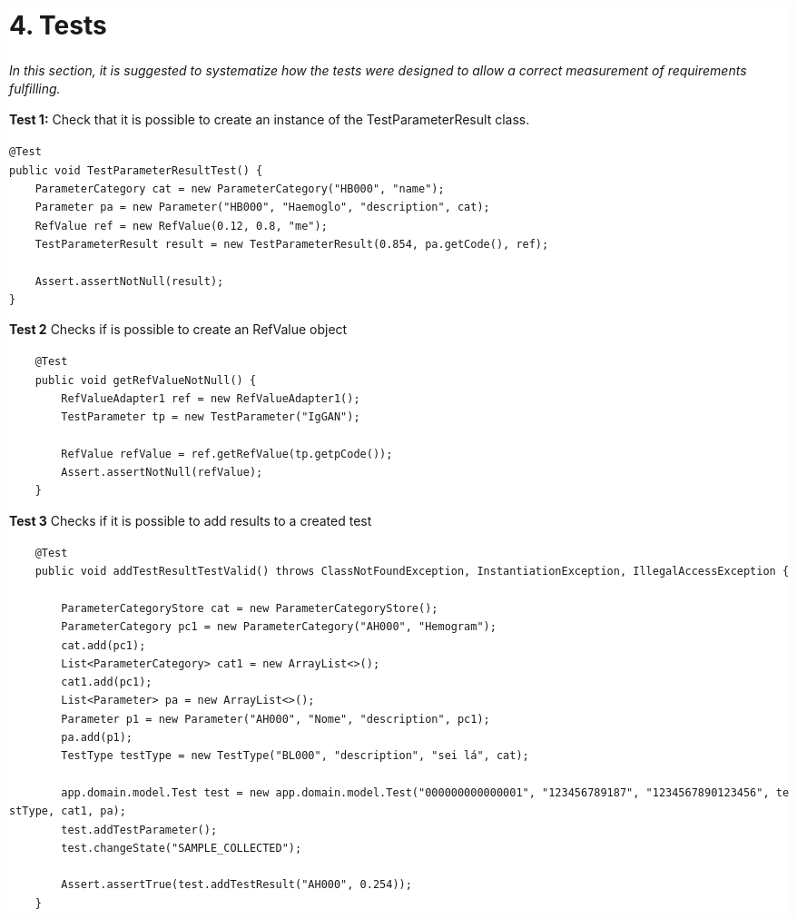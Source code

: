 # 4. Tests

*In this section, it is suggested to systematize how the tests were designed to allow a correct measurement of
requirements fulfilling.*

**Test 1:** Check that it is possible to create an instance of the TestParameterResult class.

    @Test
    public void TestParameterResultTest() {
        ParameterCategory cat = new ParameterCategory("HB000", "name");
        Parameter pa = new Parameter("HB000", "Haemoglo", "description", cat);
        RefValue ref = new RefValue(0.12, 0.8, "me");
        TestParameterResult result = new TestParameterResult(0.854, pa.getCode(), ref);

        Assert.assertNotNull(result);
    }

**Test 2** Checks if is possible to create an RefValue object
````
    @Test
    public void getRefValueNotNull() {
        RefValueAdapter1 ref = new RefValueAdapter1();
        TestParameter tp = new TestParameter("IgGAN");

        RefValue refValue = ref.getRefValue(tp.getpCode());
        Assert.assertNotNull(refValue);
    }
````

**Test 3**  Checks if it is possible to add results to a created test
````
    @Test
    public void addTestResultTestValid() throws ClassNotFoundException, InstantiationException, IllegalAccessException {

        ParameterCategoryStore cat = new ParameterCategoryStore();
        ParameterCategory pc1 = new ParameterCategory("AH000", "Hemogram");
        cat.add(pc1);
        List<ParameterCategory> cat1 = new ArrayList<>();
        cat1.add(pc1);
        List<Parameter> pa = new ArrayList<>();
        Parameter p1 = new Parameter("AH000", "Nome", "description", pc1);
        pa.add(p1);
        TestType testType = new TestType("BL000", "description", "sei lá", cat);

        app.domain.model.Test test = new app.domain.model.Test("000000000000001", "123456789187", "1234567890123456", testType, cat1, pa);
        test.addTestParameter();
        test.changeState("SAMPLE_COLLECTED");

        Assert.assertTrue(test.addTestResult("AH000", 0.254));
    }
 ````
